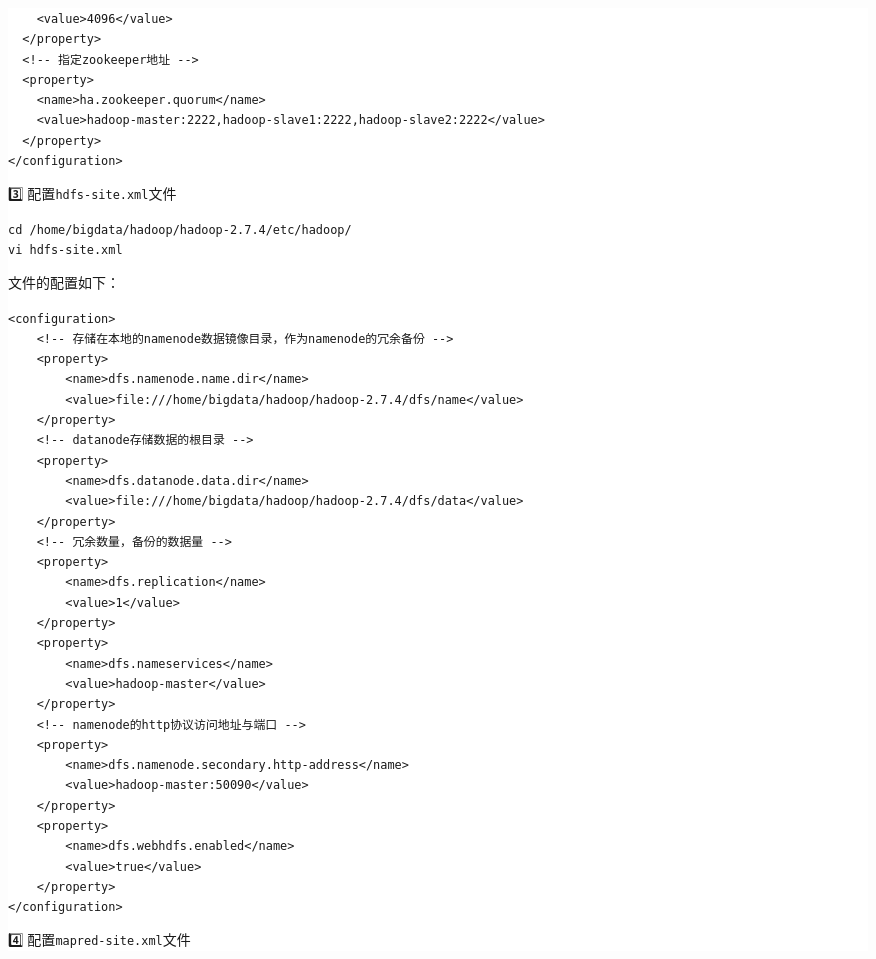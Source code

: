 ```
    <value>4096</value>      
  </property>  
  <!-- 指定zookeeper地址 -->  
  <property>  
    <name>ha.zookeeper.quorum</name>  
    <value>hadoop-master:2222,hadoop-slave1:2222,hadoop-slave2:2222</value>  
  </property> 
</configuration>
```

3️⃣ 配置`hdfs-site.xml`文件

```
cd /home/bigdata/hadoop/hadoop-2.7.4/etc/hadoop/
vi hdfs-site.xml
```

文件的配置如下：

```
<configuration>
	<!-- 存储在本地的namenode数据镜像目录，作为namenode的冗余备份 -->
    <property>
        <name>dfs.namenode.name.dir</name>
        <value>file:///home/bigdata/hadoop/hadoop-2.7.4/dfs/name</value>
    </property>
    <!-- datanode存储数据的根目录 -->
    <property>
        <name>dfs.datanode.data.dir</name>
        <value>file:///home/bigdata/hadoop/hadoop-2.7.4/dfs/data</value>
    </property>
    <!-- 冗余数量，备份的数据量 -->
    <property>
        <name>dfs.replication</name>
        <value>1</value>
    </property>
    <property>
        <name>dfs.nameservices</name>
        <value>hadoop-master</value>
    </property>
    <!-- namenode的http协议访问地址与端口 -->
    <property>
        <name>dfs.namenode.secondary.http-address</name>
        <value>hadoop-master:50090</value>
    </property>
    <property>
        <name>dfs.webhdfs.enabled</name>
        <value>true</value>
    </property>
</configuration>
```

4️⃣ 配置`mapred-site.xml`文件

